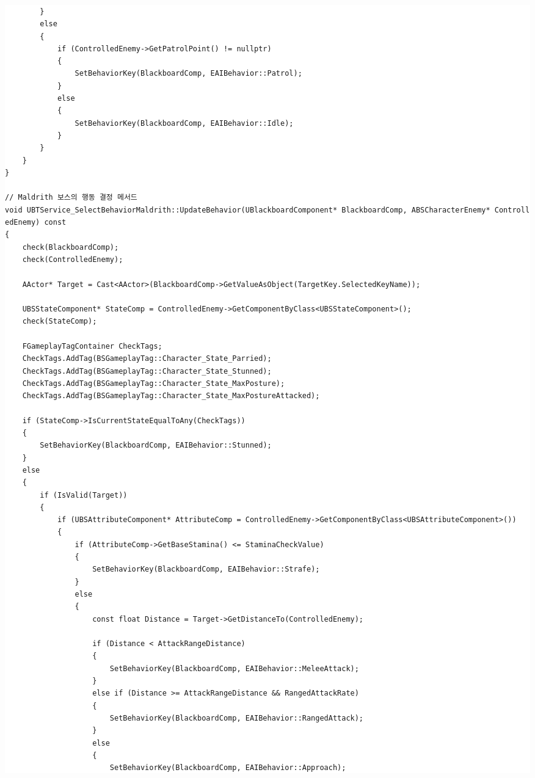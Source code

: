 ```
		}
		else
		{
			if (ControlledEnemy->GetPatrolPoint() != nullptr)
			{
				SetBehaviorKey(BlackboardComp, EAIBehavior::Patrol);
			}
			else
			{
				SetBehaviorKey(BlackboardComp, EAIBehavior::Idle);
			}
		}
	}
}

// Maldrith 보스의 행동 결정 메서드
void UBTService_SelectBehaviorMaldrith::UpdateBehavior(UBlackboardComponent* BlackboardComp, ABSCharacterEnemy* ControlledEnemy) const
{
	check(BlackboardComp);
	check(ControlledEnemy);

	AActor* Target = Cast<AActor>(BlackboardComp->GetValueAsObject(TargetKey.SelectedKeyName));
	
	UBSStateComponent* StateComp = ControlledEnemy->GetComponentByClass<UBSStateComponent>();
	check(StateComp);

	FGameplayTagContainer CheckTags;
	CheckTags.AddTag(BSGameplayTag::Character_State_Parried);
	CheckTags.AddTag(BSGameplayTag::Character_State_Stunned);
	CheckTags.AddTag(BSGameplayTag::Character_State_MaxPosture);
	CheckTags.AddTag(BSGameplayTag::Character_State_MaxPostureAttacked);

	if (StateComp->IsCurrentStateEqualToAny(CheckTags))
	{
		SetBehaviorKey(BlackboardComp, EAIBehavior::Stunned);
	}
	else
	{
		if (IsValid(Target))
		{
			if (UBSAttributeComponent* AttributeComp = ControlledEnemy->GetComponentByClass<UBSAttributeComponent>())
			{
				if (AttributeComp->GetBaseStamina() <= StaminaCheckValue)
				{
					SetBehaviorKey(BlackboardComp, EAIBehavior::Strafe);
				}
				else
				{
					const float Distance = Target->GetDistanceTo(ControlledEnemy);

					if (Distance < AttackRangeDistance)
					{
						SetBehaviorKey(BlackboardComp, EAIBehavior::MeleeAttack);
					}
					else if (Distance >= AttackRangeDistance && RangedAttackRate)
					{
						SetBehaviorKey(BlackboardComp, EAIBehavior::RangedAttack);
					}
					else
					{
						SetBehaviorKey(BlackboardComp, EAIBehavior::Approach);
```